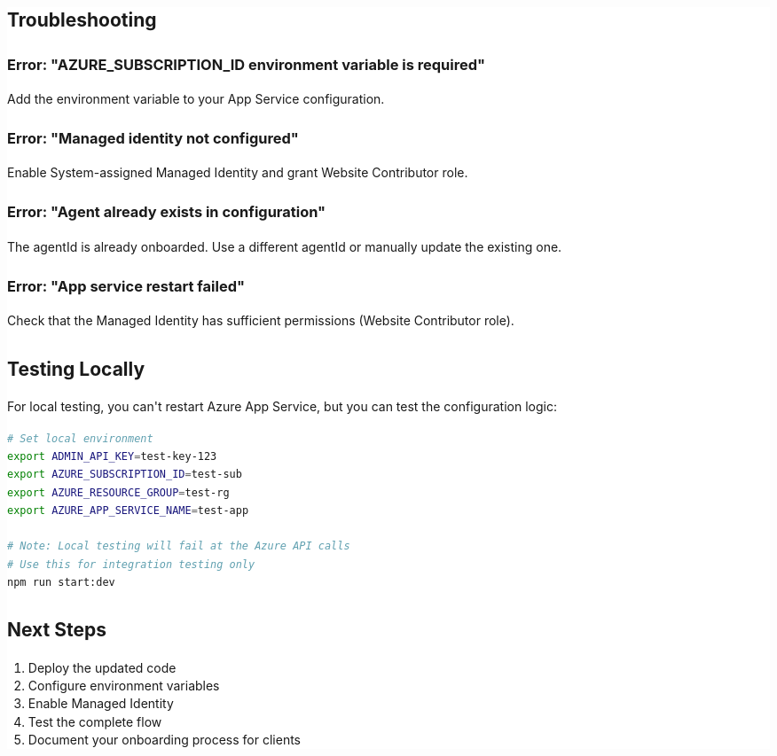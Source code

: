 ## Troubleshooting

### Error: "AZURE_SUBSCRIPTION_ID environment variable is required"

Add the environment variable to your App Service configuration.

### Error: "Managed identity not configured"

Enable System-assigned Managed Identity and grant Website Contributor role.

### Error: "Agent already exists in configuration"

The agentId is already onboarded. Use a different agentId or manually update the existing one.

### Error: "App service restart failed"

Check that the Managed Identity has sufficient permissions (Website Contributor role).

## Testing Locally

For local testing, you can't restart Azure App Service, but you can test the configuration logic:

```bash
# Set local environment
export ADMIN_API_KEY=test-key-123
export AZURE_SUBSCRIPTION_ID=test-sub
export AZURE_RESOURCE_GROUP=test-rg
export AZURE_APP_SERVICE_NAME=test-app

# Note: Local testing will fail at the Azure API calls
# Use this for integration testing only
npm run start:dev
```

## Next Steps

1. Deploy the updated code
2. Configure environment variables
3. Enable Managed Identity
4. Test the complete flow
5. Document your onboarding process for clients
